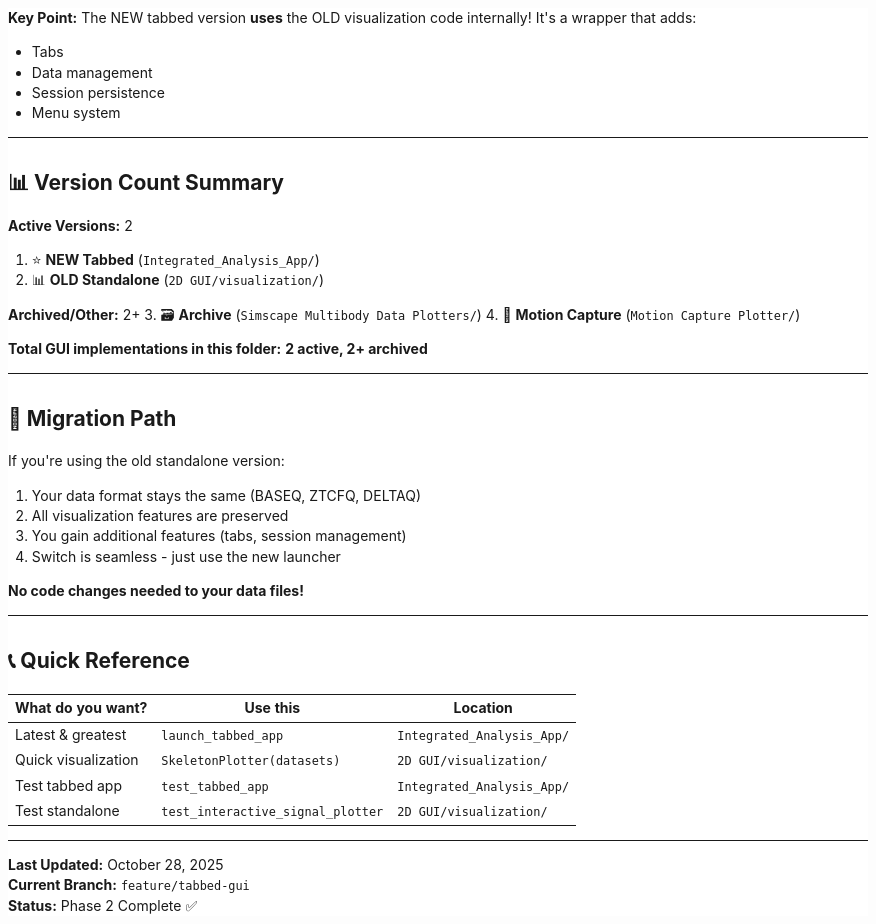 **Key Point:** The NEW tabbed version **uses** the OLD visualization code internally! It's a wrapper that adds:
- Tabs
- Data management
- Session persistence
- Menu system

---

## 📊 Version Count Summary

**Active Versions:** 2
1. ⭐ **NEW Tabbed** (`Integrated_Analysis_App/`)
2. 📊 **OLD Standalone** (`2D GUI/visualization/`)

**Archived/Other:** 2+
3. 🗃️ **Archive** (`Simscape Multibody Data Plotters/`)
4. 🎥 **Motion Capture** (`Motion Capture Plotter/`)

**Total GUI implementations in this folder:** **2 active, 2+ archived**

---

## 🔧 Migration Path

If you're using the old standalone version:

1. Your data format stays the same (BASEQ, ZTCFQ, DELTAQ)
2. All visualization features are preserved
3. You gain additional features (tabs, session management)
4. Switch is seamless - just use the new launcher

**No code changes needed to your data files!**

---

## 📞 Quick Reference

| What do you want? | Use this | Location |
|-------------------|----------|----------|
| Latest & greatest | `launch_tabbed_app` | `Integrated_Analysis_App/` |
| Quick visualization | `SkeletonPlotter(datasets)` | `2D GUI/visualization/` |
| Test tabbed app | `test_tabbed_app` | `Integrated_Analysis_App/` |
| Test standalone | `test_interactive_signal_plotter` | `2D GUI/visualization/` |

---

**Last Updated:** October 28, 2025  
**Current Branch:** `feature/tabbed-gui`  
**Status:** Phase 2 Complete ✅

